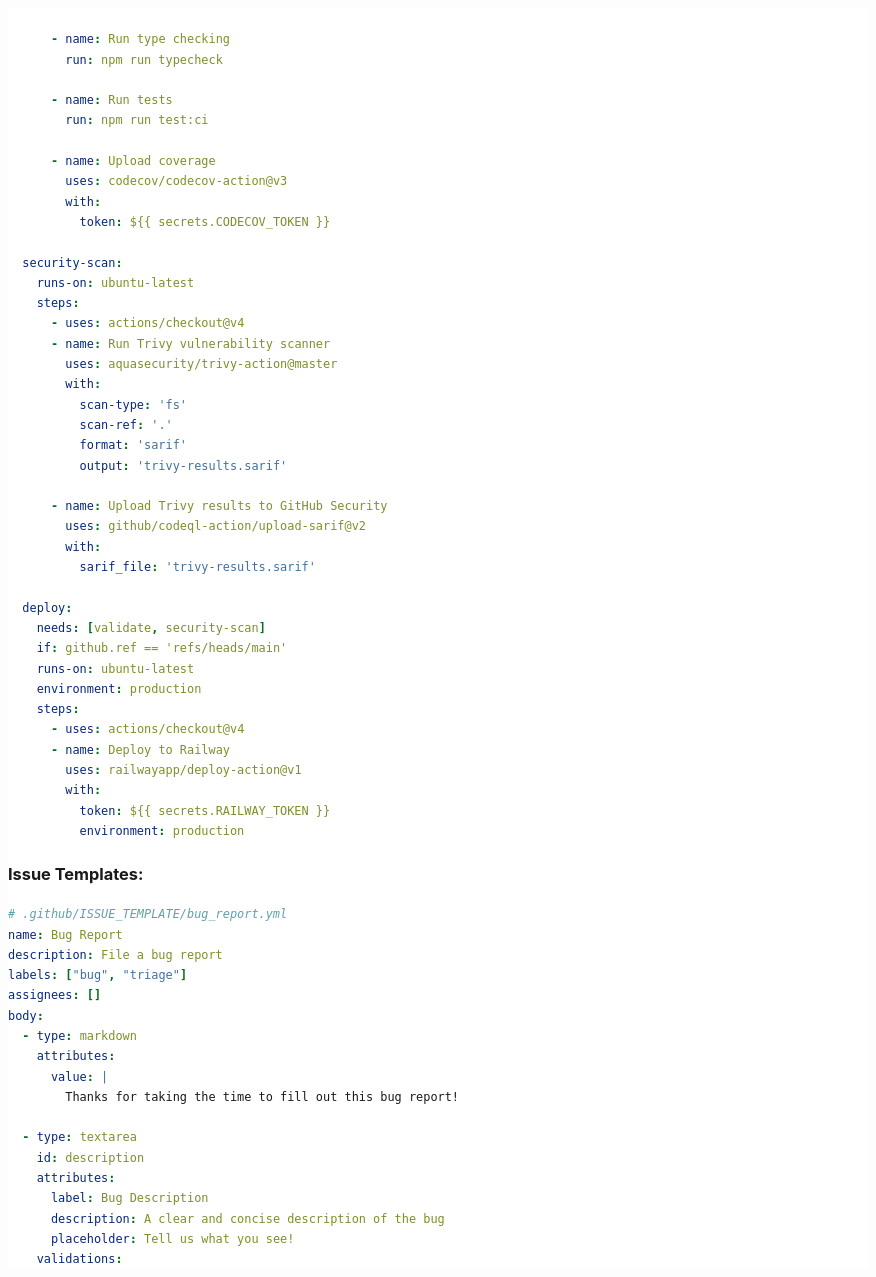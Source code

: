 ```yaml
      
      - name: Run type checking
        run: npm run typecheck
      
      - name: Run tests
        run: npm run test:ci
      
      - name: Upload coverage
        uses: codecov/codecov-action@v3
        with:
          token: ${{ secrets.CODECOV_TOKEN }}

  security-scan:
    runs-on: ubuntu-latest
    steps:
      - uses: actions/checkout@v4
      - name: Run Trivy vulnerability scanner
        uses: aquasecurity/trivy-action@master
        with:
          scan-type: 'fs'
          scan-ref: '.'
          format: 'sarif'
          output: 'trivy-results.sarif'
      
      - name: Upload Trivy results to GitHub Security
        uses: github/codeql-action/upload-sarif@v2
        with:
          sarif_file: 'trivy-results.sarif'

  deploy:
    needs: [validate, security-scan]
    if: github.ref == 'refs/heads/main'
    runs-on: ubuntu-latest
    environment: production
    steps:
      - uses: actions/checkout@v4
      - name: Deploy to Railway
        uses: railwayapp/deploy-action@v1
        with:
          token: ${{ secrets.RAILWAY_TOKEN }}
          environment: production
```

### Issue Templates:
```yaml
# .github/ISSUE_TEMPLATE/bug_report.yml
name: Bug Report
description: File a bug report
labels: ["bug", "triage"]
assignees: []
body:
  - type: markdown
    attributes:
      value: |
        Thanks for taking the time to fill out this bug report!
  
  - type: textarea
    id: description
    attributes:
      label: Bug Description
      description: A clear and concise description of the bug
      placeholder: Tell us what you see!
    validations:
```